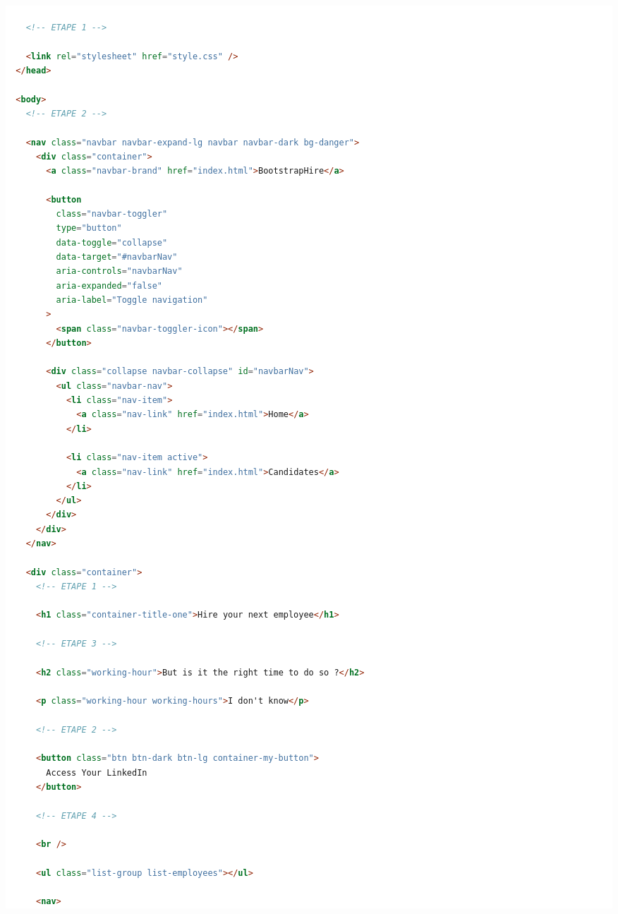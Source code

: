 ```html

    <!-- ETAPE 1 -->

    <link rel="stylesheet" href="style.css" />
  </head>

  <body>
    <!-- ETAPE 2 -->

    <nav class="navbar navbar-expand-lg navbar navbar-dark bg-danger">
      <div class="container">
        <a class="navbar-brand" href="index.html">BootstrapHire</a>

        <button
          class="navbar-toggler"
          type="button"
          data-toggle="collapse"
          data-target="#navbarNav"
          aria-controls="navbarNav"
          aria-expanded="false"
          aria-label="Toggle navigation"
        >
          <span class="navbar-toggler-icon"></span>
        </button>

        <div class="collapse navbar-collapse" id="navbarNav">
          <ul class="navbar-nav">
            <li class="nav-item">
              <a class="nav-link" href="index.html">Home</a>
            </li>

            <li class="nav-item active">
              <a class="nav-link" href="index.html">Candidates</a>
            </li>
          </ul>
        </div>
      </div>
    </nav>

    <div class="container">
      <!-- ETAPE 1 -->

      <h1 class="container-title-one">Hire your next employee</h1>

      <!-- ETAPE 3 -->

      <h2 class="working-hour">But is it the right time to do so ?</h2>

      <p class="working-hour working-hours">I don't know</p>

      <!-- ETAPE 2 -->

      <button class="btn btn-dark btn-lg container-my-button">
        Access Your LinkedIn
      </button>

      <!-- ETAPE 4 -->

      <br />

      <ul class="list-group list-employees"></ul>

      <nav>
```